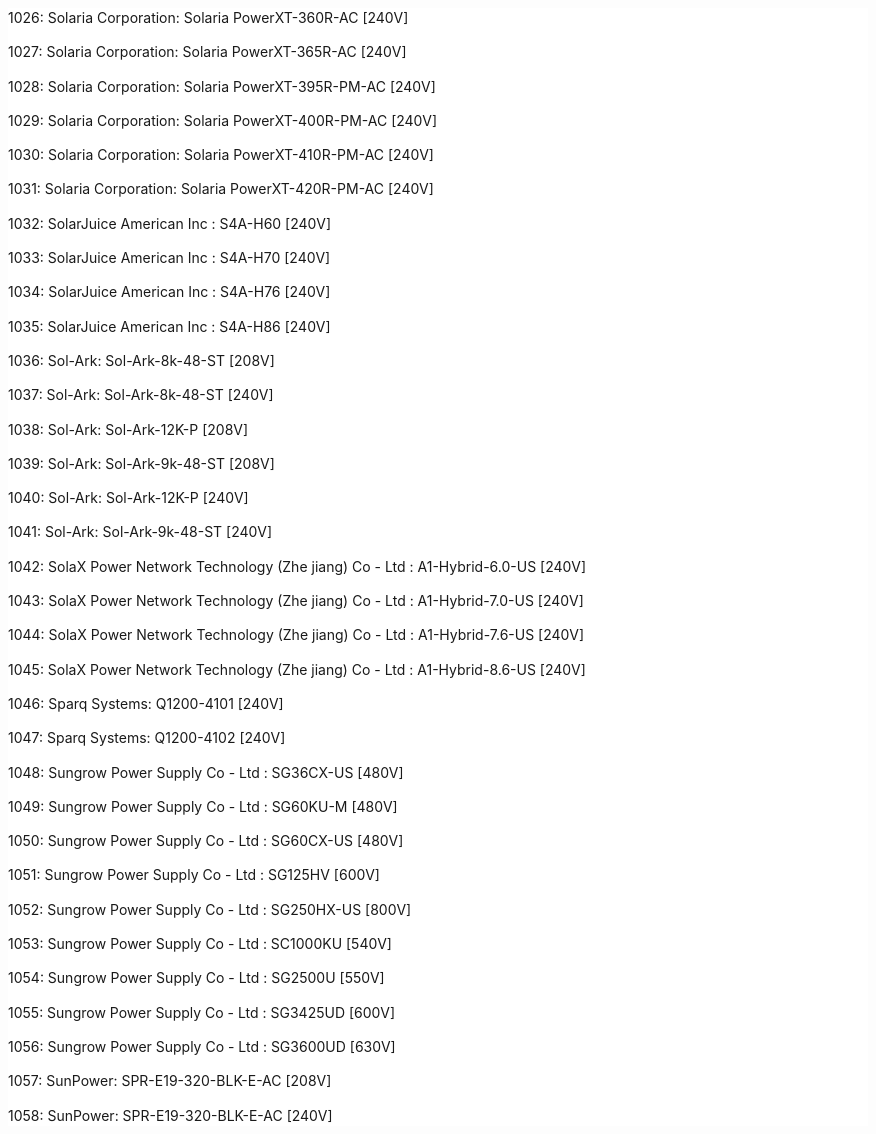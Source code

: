 1026: Solaria Corporation: Solaria PowerXT-360R-AC [240V]

1027: Solaria Corporation: Solaria PowerXT-365R-AC [240V]

1028: Solaria Corporation: Solaria PowerXT-395R-PM-AC [240V]

1029: Solaria Corporation: Solaria PowerXT-400R-PM-AC [240V]

1030: Solaria Corporation: Solaria PowerXT-410R-PM-AC [240V]

1031: Solaria Corporation: Solaria PowerXT-420R-PM-AC [240V]

1032: SolarJuice American Inc : S4A-H60 [240V]

1033: SolarJuice American Inc : S4A-H70 [240V]

1034: SolarJuice American Inc : S4A-H76 [240V]

1035: SolarJuice American Inc : S4A-H86 [240V]

1036: Sol-Ark: Sol-Ark-8k-48-ST [208V]

1037: Sol-Ark: Sol-Ark-8k-48-ST [240V]

1038: Sol-Ark: Sol-Ark-12K-P [208V]

1039: Sol-Ark: Sol-Ark-9k-48-ST [208V]

1040: Sol-Ark: Sol-Ark-12K-P [240V]

1041: Sol-Ark: Sol-Ark-9k-48-ST [240V]

1042: SolaX Power Network Technology (Zhe jiang) Co - Ltd : A1-Hybrid-6.0-US [240V]

1043: SolaX Power Network Technology (Zhe jiang) Co - Ltd : A1-Hybrid-7.0-US [240V]

1044: SolaX Power Network Technology (Zhe jiang) Co - Ltd : A1-Hybrid-7.6-US [240V]

1045: SolaX Power Network Technology (Zhe jiang) Co - Ltd : A1-Hybrid-8.6-US [240V]

1046: Sparq Systems: Q1200-4101 [240V]

1047: Sparq Systems: Q1200-4102 [240V]

1048: Sungrow Power Supply Co - Ltd : SG36CX-US [480V]

1049: Sungrow Power Supply Co - Ltd : SG60KU-M [480V]

1050: Sungrow Power Supply Co - Ltd : SG60CX-US [480V]

1051: Sungrow Power Supply Co - Ltd : SG125HV [600V]

1052: Sungrow Power Supply Co - Ltd : SG250HX-US [800V]

1053: Sungrow Power Supply Co - Ltd : SC1000KU [540V]

1054: Sungrow Power Supply Co - Ltd : SG2500U [550V]

1055: Sungrow Power Supply Co - Ltd : SG3425UD [600V]

1056: Sungrow Power Supply Co - Ltd : SG3600UD [630V]

1057: SunPower: SPR-E19-320-BLK-E-AC [208V]

1058: SunPower: SPR-E19-320-BLK-E-AC [240V]
